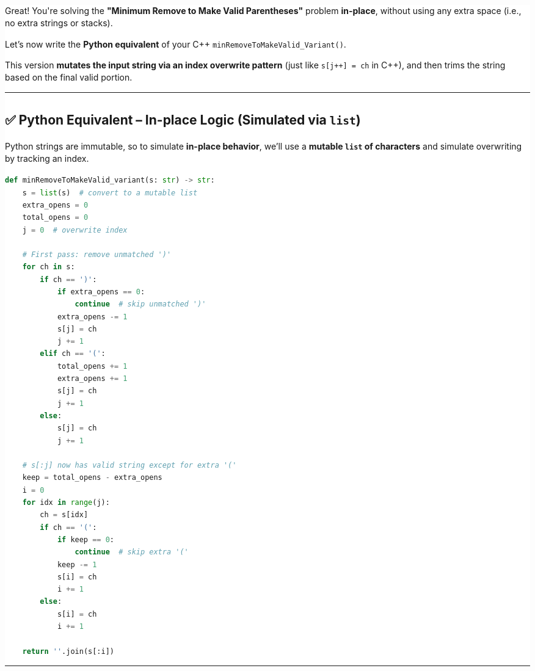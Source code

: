 

Great! You're solving the **"Minimum Remove to Make Valid Parentheses"** problem **in-place**, without using any extra space (i.e., no extra strings or stacks).

Let’s now write the **Python equivalent** of your C++ `minRemoveToMakeValid_Variant()`.

This version **mutates the input string via an index overwrite pattern** (just like `s[j++] = ch` in C++), and then trims the string based on the final valid portion.

---

## ✅ Python Equivalent – In-place Logic (Simulated via `list`)

Python strings are immutable, so to simulate **in-place behavior**, we’ll use a **mutable `list` of characters** and simulate overwriting by tracking an index.

```python
def minRemoveToMakeValid_variant(s: str) -> str:
    s = list(s)  # convert to a mutable list
    extra_opens = 0
    total_opens = 0
    j = 0  # overwrite index

    # First pass: remove unmatched ')'
    for ch in s:
        if ch == ')':
            if extra_opens == 0:
                continue  # skip unmatched ')'
            extra_opens -= 1
            s[j] = ch
            j += 1
        elif ch == '(':
            total_opens += 1
            extra_opens += 1
            s[j] = ch
            j += 1
        else:
            s[j] = ch
            j += 1

    # s[:j] now has valid string except for extra '('
    keep = total_opens - extra_opens
    i = 0
    for idx in range(j):
        ch = s[idx]
        if ch == '(':
            if keep == 0:
                continue  # skip extra '('
            keep -= 1
            s[i] = ch
            i += 1
        else:
            s[i] = ch
            i += 1

    return ''.join(s[:i])
```

---